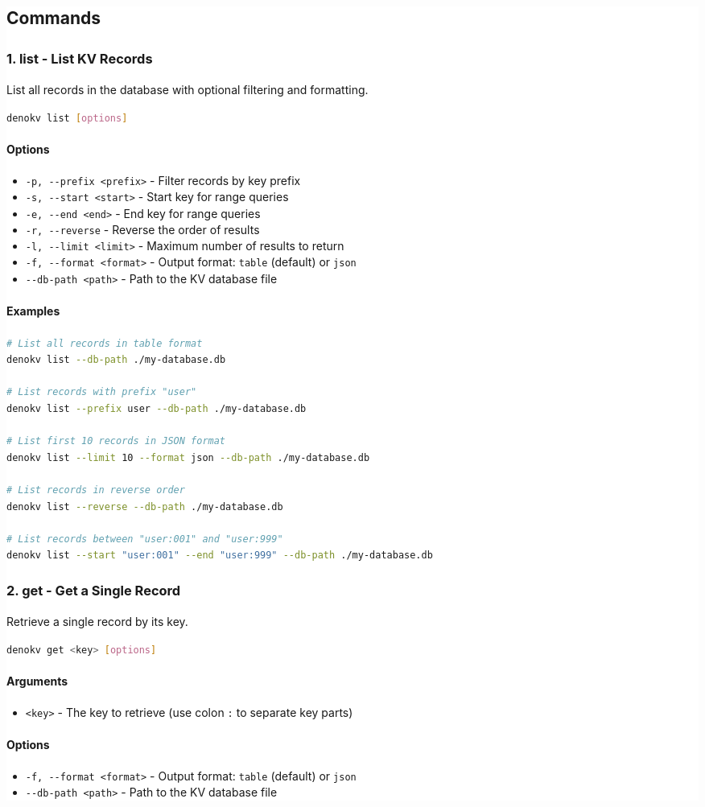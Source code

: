 ## Commands

### 1. list - List KV Records

List all records in the database with optional filtering and formatting.

```bash
denokv list [options]
```

#### Options

- `-p, --prefix <prefix>` - Filter records by key prefix
- `-s, --start <start>` - Start key for range queries
- `-e, --end <end>` - End key for range queries
- `-r, --reverse` - Reverse the order of results
- `-l, --limit <limit>` - Maximum number of results to return
- `-f, --format <format>` - Output format: `table` (default) or `json`
- `--db-path <path>` - Path to the KV database file

#### Examples

```bash
# List all records in table format
denokv list --db-path ./my-database.db

# List records with prefix "user"
denokv list --prefix user --db-path ./my-database.db

# List first 10 records in JSON format
denokv list --limit 10 --format json --db-path ./my-database.db

# List records in reverse order
denokv list --reverse --db-path ./my-database.db

# List records between "user:001" and "user:999"
denokv list --start "user:001" --end "user:999" --db-path ./my-database.db
```

### 2. get - Get a Single Record

Retrieve a single record by its key.

```bash
denokv get <key> [options]
```

#### Arguments

- `<key>` - The key to retrieve (use colon `:` to separate key parts)

#### Options

- `-f, --format <format>` - Output format: `table` (default) or `json`
- `--db-path <path>` - Path to the KV database file
